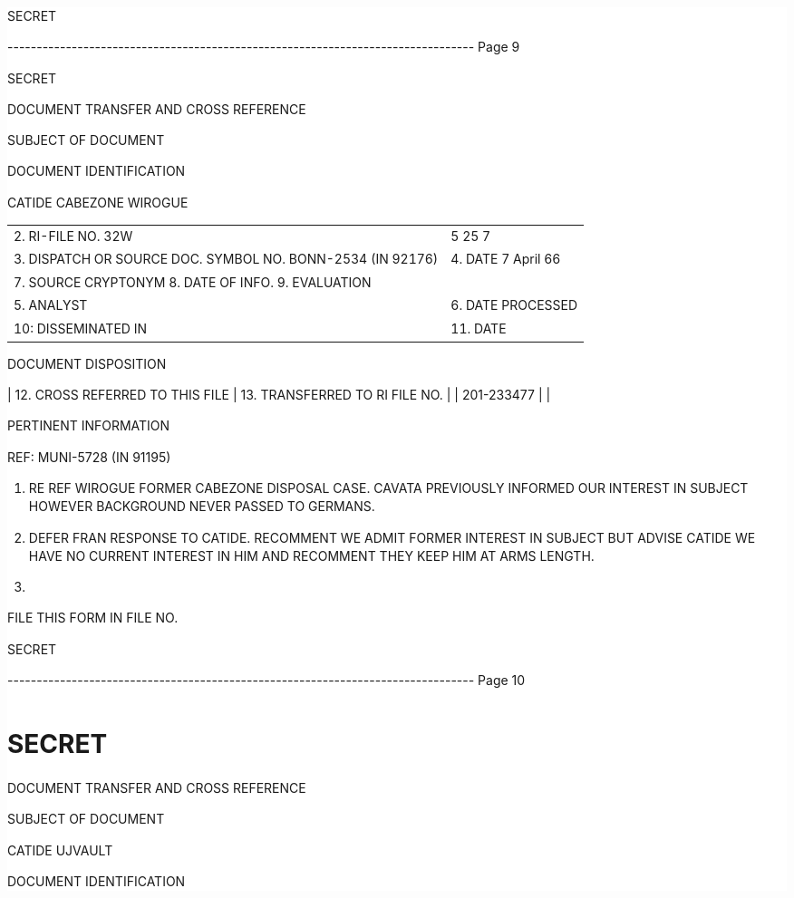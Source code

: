 SECRET


-------------------------------------------------------------------------------- Page 9

SECRET

DOCUMENT TRANSFER AND CROSS REFERENCE

SUBJECT OF DOCUMENT

DOCUMENT IDENTIFICATION

CATIDE CABEZONE WIROGUE

|                                                            |                    |
| ---------------------------------------------------------- | ------------------ |
| 2. RI-FILE NO. 32W                                         | 5  25 7            |
| 3. DISPATCH OR SOURCE DOC. SYMBOL NO. BONN-2534 (IN 92176) | 4. DATE 7 April 66 |
| 7. SOURCE CRYPTONYM 8. DATE OF INFO. 9. EVALUATION         |                    |
| 5. ANALYST                                                 | 6. DATE PROCESSED  |
| 10: DISSEMINATED IN                                        | 11. DATE           |

DOCUMENT DISPOSITION

| 12. CROSS REFERRED TO THIS FILE | 13. TRANSFERRED TO RI FILE NO. |
| 201-233477                      |                                 |

PERTINENT INFORMATION

REF: MUNI-5728 (IN 91195)

1.  RE REF WIROGUE FORMER CABEZONE DISPOSAL CASE. CAVATA PREVIOUSLY INFORMED OUR INTEREST IN SUBJECT HOWEVER BACKGROUND NEVER PASSED TO GERMANS.

2.  DEFER FRAN RESPONSE TO CATIDE. RECOMMENT WE ADMIT FORMER INTEREST IN SUBJECT BUT ADVISE CATIDE WE HAVE NO CURRENT INTEREST IN HIM AND RECOMMENT THEY KEEP HIM AT ARMS LENGTH.

15. 
FILE THIS FORM IN FILE NO.

SECRET


-------------------------------------------------------------------------------- Page 10

# SECRET

DOCUMENT TRANSFER AND CROSS REFERENCE

SUBJECT OF DOCUMENT

CATIDE UJVAULT

DOCUMENT IDENTIFICATION
